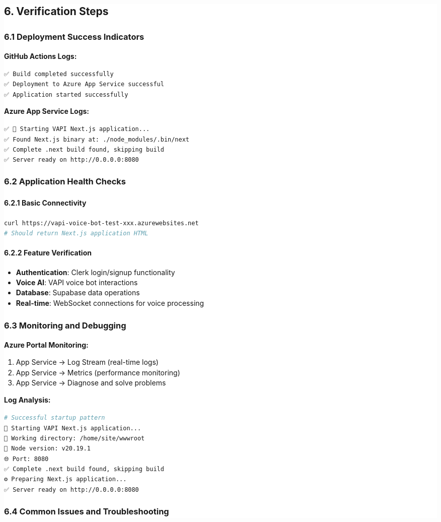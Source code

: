 
## 6. Verification Steps

### 6.1 Deployment Success Indicators

**GitHub Actions Logs:**
```bash
✅ Build completed successfully
✅ Deployment to Azure App Service successful
✅ Application started successfully
```

**Azure App Service Logs:**
```bash
✅ 🚀 Starting VAPI Next.js application...
✅ Found Next.js binary at: ./node_modules/.bin/next
✅ Complete .next build found, skipping build
✅ Server ready on http://0.0.0.0:8080
```

### 6.2 Application Health Checks

#### 6.2.1 Basic Connectivity
```bash
curl https://vapi-voice-bot-test-xxx.azurewebsites.net
# Should return Next.js application HTML
```

#### 6.2.2 Feature Verification
- **Authentication**: Clerk login/signup functionality
- **Voice AI**: VAPI voice bot interactions
- **Database**: Supabase data operations
- **Real-time**: WebSocket connections for voice processing

### 6.3 Monitoring and Debugging

**Azure Portal Monitoring:**
1. App Service → Log Stream (real-time logs)
2. App Service → Metrics (performance monitoring)
3. App Service → Diagnose and solve problems

**Log Analysis:**
```bash
# Successful startup pattern
🚀 Starting VAPI Next.js application...
📍 Working directory: /home/site/wwwroot
🔧 Node version: v20.19.1
🌐 Port: 8080
✅ Complete .next build found, skipping build
⚙️ Preparing Next.js application...
✅ Server ready on http://0.0.0.0:8080
```

### 6.4 Common Issues and Troubleshooting
